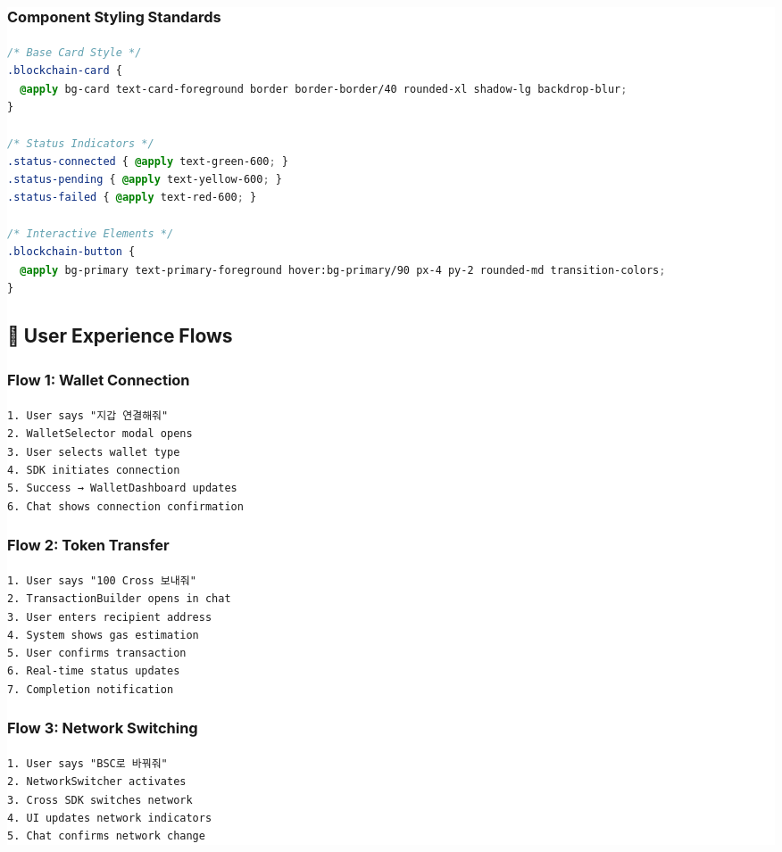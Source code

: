### Component Styling Standards
```css
/* Base Card Style */
.blockchain-card {
  @apply bg-card text-card-foreground border border-border/40 rounded-xl shadow-lg backdrop-blur;
}

/* Status Indicators */
.status-connected { @apply text-green-600; }
.status-pending { @apply text-yellow-600; }
.status-failed { @apply text-red-600; }

/* Interactive Elements */
.blockchain-button {
  @apply bg-primary text-primary-foreground hover:bg-primary/90 px-4 py-2 rounded-md transition-colors;
}
```

## 🔄 User Experience Flows

### Flow 1: Wallet Connection
```
1. User says "지갑 연결해줘"
2. WalletSelector modal opens
3. User selects wallet type
4. SDK initiates connection
5. Success → WalletDashboard updates
6. Chat shows connection confirmation
```

### Flow 2: Token Transfer
```
1. User says "100 Cross 보내줘"
2. TransactionBuilder opens in chat
3. User enters recipient address
4. System shows gas estimation
5. User confirms transaction
6. Real-time status updates
7. Completion notification
```

### Flow 3: Network Switching
```
1. User says "BSC로 바꿔줘"
2. NetworkSwitcher activates
3. Cross SDK switches network
4. UI updates network indicators
5. Chat confirms network change
```
